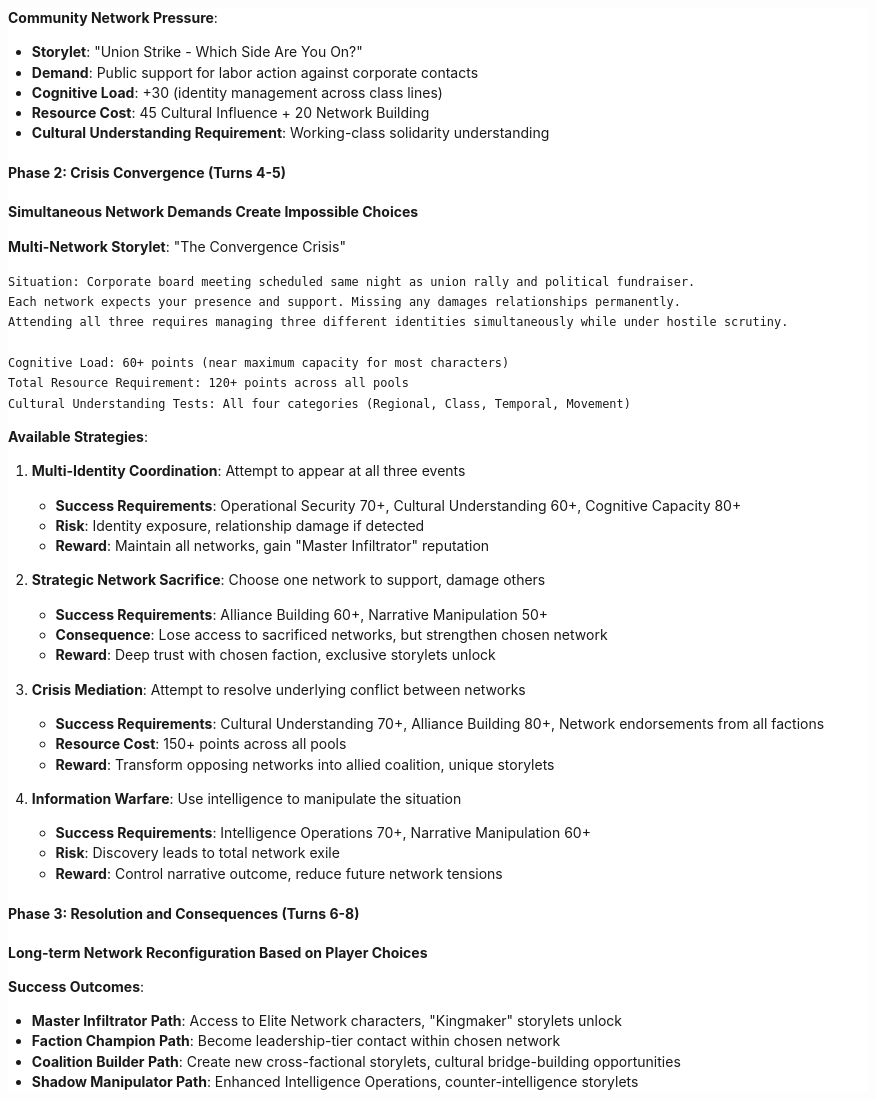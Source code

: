 **Community Network Pressure**:
- **Storylet**: "Union Strike - Which Side Are You On?"
- **Demand**: Public support for labor action against corporate contacts
- **Cognitive Load**: +30 (identity management across class lines)
- **Resource Cost**: 45 Cultural Influence + 20 Network Building
- **Cultural Understanding Requirement**: Working-class solidarity understanding

#### Phase 2: Crisis Convergence (Turns 4-5)
**Simultaneous Network Demands Create Impossible Choices**

**Multi-Network Storylet**: "The Convergence Crisis"
```
Situation: Corporate board meeting scheduled same night as union rally and political fundraiser. 
Each network expects your presence and support. Missing any damages relationships permanently.
Attending all three requires managing three different identities simultaneously while under hostile scrutiny.

Cognitive Load: 60+ points (near maximum capacity for most characters)
Total Resource Requirement: 120+ points across all pools
Cultural Understanding Tests: All four categories (Regional, Class, Temporal, Movement)
```

**Available Strategies**:
1. **Multi-Identity Coordination**: Attempt to appear at all three events
   - **Success Requirements**: Operational Security 70+, Cultural Understanding 60+, Cognitive Capacity 80+
   - **Risk**: Identity exposure, relationship damage if detected
   - **Reward**: Maintain all networks, gain "Master Infiltrator" reputation

2. **Strategic Network Sacrifice**: Choose one network to support, damage others
   - **Success Requirements**: Alliance Building 60+, Narrative Manipulation 50+
   - **Consequence**: Lose access to sacrificed networks, but strengthen chosen network
   - **Reward**: Deep trust with chosen faction, exclusive storylets unlock

3. **Crisis Mediation**: Attempt to resolve underlying conflict between networks
   - **Success Requirements**: Cultural Understanding 70+, Alliance Building 80+, Network endorsements from all factions
   - **Resource Cost**: 150+ points across all pools
   - **Reward**: Transform opposing networks into allied coalition, unique storylets

4. **Information Warfare**: Use intelligence to manipulate the situation
   - **Success Requirements**: Intelligence Operations 70+, Narrative Manipulation 60+
   - **Risk**: Discovery leads to total network exile
   - **Reward**: Control narrative outcome, reduce future network tensions

#### Phase 3: Resolution and Consequences (Turns 6-8)
**Long-term Network Reconfiguration Based on Player Choices**

**Success Outcomes**:
- **Master Infiltrator Path**: Access to Elite Network characters, "Kingmaker" storylets unlock
- **Faction Champion Path**: Become leadership-tier contact within chosen network
- **Coalition Builder Path**: Create new cross-factional storylets, cultural bridge-building opportunities
- **Shadow Manipulator Path**: Enhanced Intelligence Operations, counter-intelligence storylets
